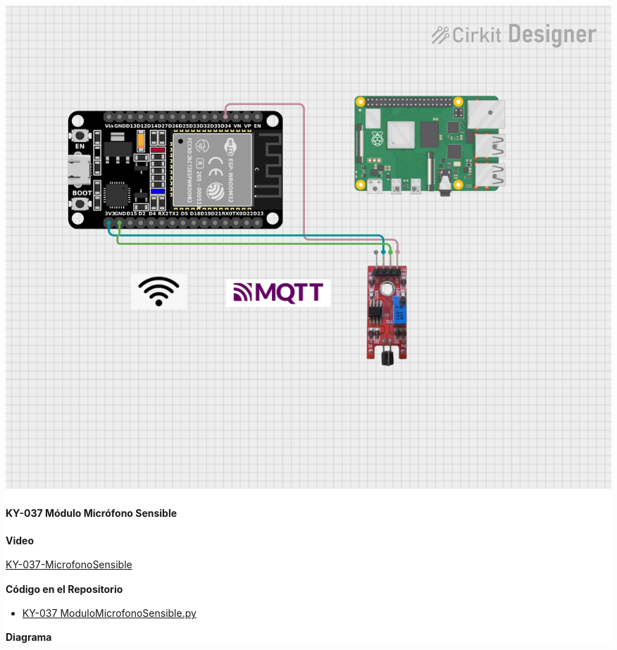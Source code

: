 ![Diagrama sensor KY-036](assets/sensores-diagrama/KY-036.png)

#### KY-037 Módulo Micrófono Sensible

**Video**

[KY-037-MicrofonoSensible](https://drive.google.com/file/d/1rJw87nfd9svLTpmrswbMn5Nu3qU72Xlu/view?usp=drive_link)

**Código en el Repositorio**

- [KY-037 ModuloMicrofonoSensible.py](codigoSensores/KY-037%20ModuloMicrofonoSensible.py)

**Diagrama**
